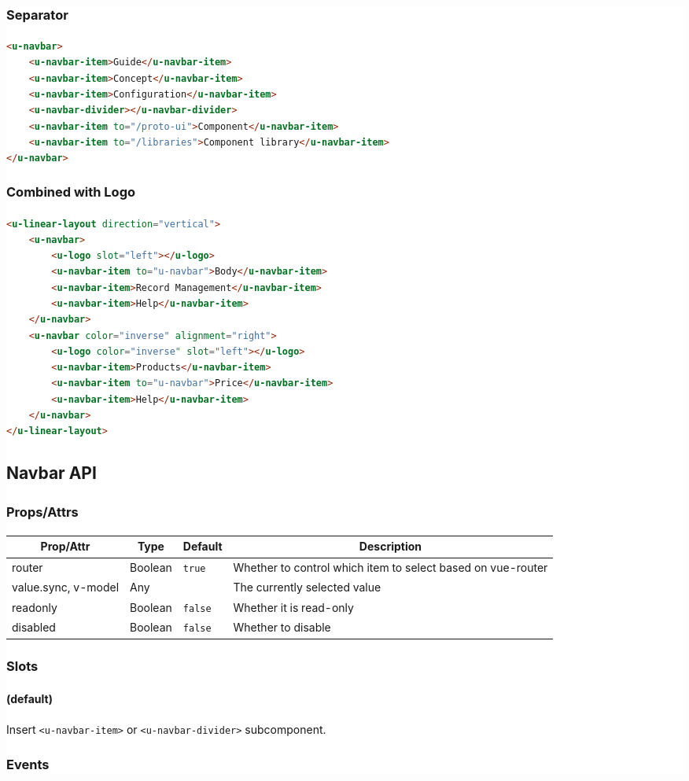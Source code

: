 ### Separator

``` html
<u-navbar>
    <u-navbar-item>Guide</u-navbar-item>
    <u-navbar-item>Concept</u-navbar-item>
    <u-navbar-item>Configuration</u-navbar-item>
    <u-navbar-divider></u-navbar-divider>
    <u-navbar-item to="/proto-ui">Component</u-navbar-item>
    <u-navbar-item to="/libraries">Component library</u-navbar-item>
</u-navbar>
```

### Combined with Logo

``` html
<u-linear-layout direction="vertical">
    <u-navbar>
        <u-logo slot="left"></u-logo>
        <u-navbar-item to="u-navbar">Body</u-navbar-item>
        <u-navbar-item>Record Management</u-navbar-item>
        <u-navbar-item>Help</u-navbar-item>
    </u-navbar>
    <u-navbar color="inverse" alignment="right">
        <u-logo color="inverse" slot="left"></u-logo>
        <u-navbar-item>Products</u-navbar-item>
        <u-navbar-item to="u-navbar">Price</u-navbar-item>
        <u-navbar-item>Help</u-navbar-item>
    </u-navbar>
</u-linear-layout>
```

## Navbar API
### Props/Attrs

| Prop/Attr | Type | Default | Description |
| --------- | ---- | ------- | ----------- |
| router | Boolean | `true` | Whether to control which item to select based on vue-router |
| value.sync, v-model | Any | | The currently selected value |
| readonly | Boolean | `false` | Whether it is read-only |
| disabled | Boolean | `false` | Whether to disable |

### Slots

#### (default)

Insert `<u-navbar-item>` or `<u-navbar-divider>` subcomponent.

### Events
